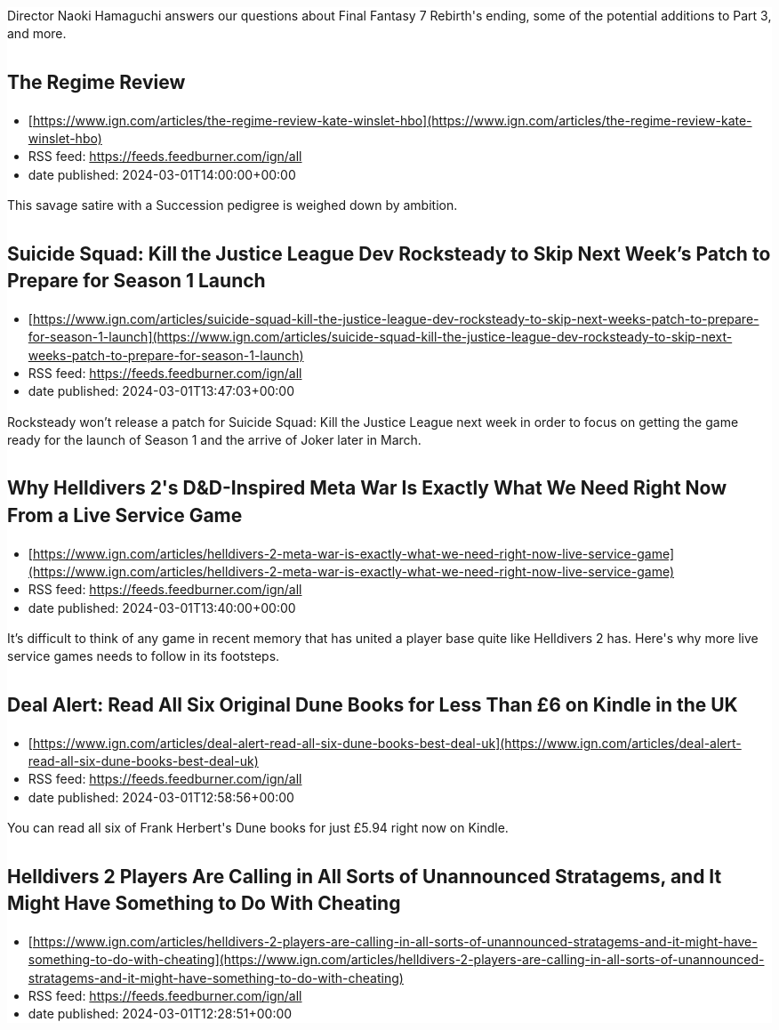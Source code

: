 Director Naoki Hamaguchi answers our questions about Final Fantasy 7 Rebirth's ending, some of the potential additions to Part 3, and more.

## The Regime Review
 - [https://www.ign.com/articles/the-regime-review-kate-winslet-hbo](https://www.ign.com/articles/the-regime-review-kate-winslet-hbo)
 - RSS feed: https://feeds.feedburner.com/ign/all
 - date published: 2024-03-01T14:00:00+00:00

This savage satire with a Succession pedigree is weighed down by ambition.

## Suicide Squad: Kill the Justice League Dev Rocksteady to Skip Next Week’s Patch to Prepare for Season 1 Launch
 - [https://www.ign.com/articles/suicide-squad-kill-the-justice-league-dev-rocksteady-to-skip-next-weeks-patch-to-prepare-for-season-1-launch](https://www.ign.com/articles/suicide-squad-kill-the-justice-league-dev-rocksteady-to-skip-next-weeks-patch-to-prepare-for-season-1-launch)
 - RSS feed: https://feeds.feedburner.com/ign/all
 - date published: 2024-03-01T13:47:03+00:00

Rocksteady won’t release a patch for Suicide Squad: Kill the Justice League next week in order to focus on getting the game ready for the launch of Season 1 and the arrive of Joker later in March.

## Why Helldivers 2's D&D-Inspired Meta War Is Exactly What We Need Right Now From a Live Service Game
 - [https://www.ign.com/articles/helldivers-2-meta-war-is-exactly-what-we-need-right-now-live-service-game](https://www.ign.com/articles/helldivers-2-meta-war-is-exactly-what-we-need-right-now-live-service-game)
 - RSS feed: https://feeds.feedburner.com/ign/all
 - date published: 2024-03-01T13:40:00+00:00

It’s difficult to think of any game in recent memory that has united a player base quite like Helldivers 2 has. Here's why more live service games needs to follow in its footsteps.

## Deal Alert: Read All Six Original Dune Books for Less Than £6 on Kindle in the UK
 - [https://www.ign.com/articles/deal-alert-read-all-six-dune-books-best-deal-uk](https://www.ign.com/articles/deal-alert-read-all-six-dune-books-best-deal-uk)
 - RSS feed: https://feeds.feedburner.com/ign/all
 - date published: 2024-03-01T12:58:56+00:00

You can read all six of Frank Herbert's Dune books for just £5.94 right now on Kindle.

## Helldivers 2 Players Are Calling in All Sorts of Unannounced Stratagems, and It Might Have Something to Do With Cheating
 - [https://www.ign.com/articles/helldivers-2-players-are-calling-in-all-sorts-of-unannounced-stratagems-and-it-might-have-something-to-do-with-cheating](https://www.ign.com/articles/helldivers-2-players-are-calling-in-all-sorts-of-unannounced-stratagems-and-it-might-have-something-to-do-with-cheating)
 - RSS feed: https://feeds.feedburner.com/ign/all
 - date published: 2024-03-01T12:28:51+00:00
